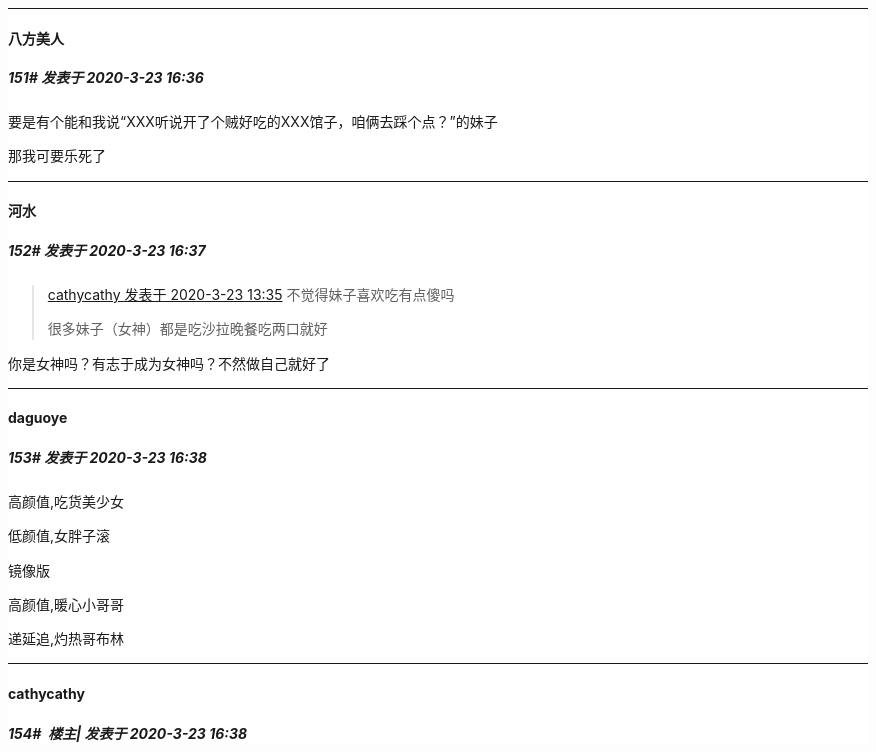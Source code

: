 



-----

####  八方美人  
##### 151#       发表于 2020-3-23 16:36




要是有个能和我说“XXX听说开了个贼好吃的XXX馆子，咱俩去踩个点？”的妹子

那我可要乐死了







-----

####  河水  
##### 152#       发表于 2020-3-23 16:37



<blockquote><a href="httphttps://bbs.saraba1st.com/2b/forum.php?mod=redirect&amp;goto=findpost&amp;pid=46844066&amp;ptid=1920376" target="_blank">cathycathy 发表于 2020-3-23 13:35</a>
不觉得妹子喜欢吃有点傻吗

很多妹子（女神）都是吃沙拉晚餐吃两口就好</blockquote>
你是女神吗？有志于成为女神吗？不然做自己就好了







-----

####  daguoye  
##### 153#       发表于 2020-3-23 16:38




高颜值,吃货美少女

低颜值,女胖子滚

镜像版

高颜值,暖心小哥哥

递延追,灼热哥布林







-----

####  cathycathy  
##### 154#         楼主| 发表于 2020-3-23 16:38
